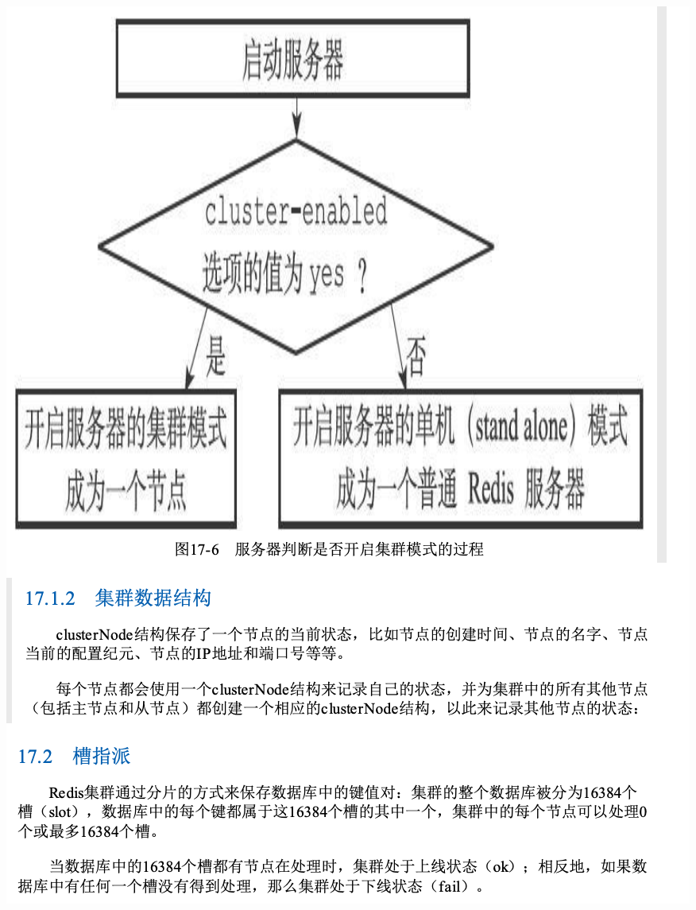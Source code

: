 ![image-20220423205953623](redis学习笔记.assets/image-20220423205953623.png)

![image-20220423210351026](redis学习笔记.assets/image-20220423210351026.png)

![image-20220423211111851](redis学习笔记.assets/image-20220423211111851.png)
